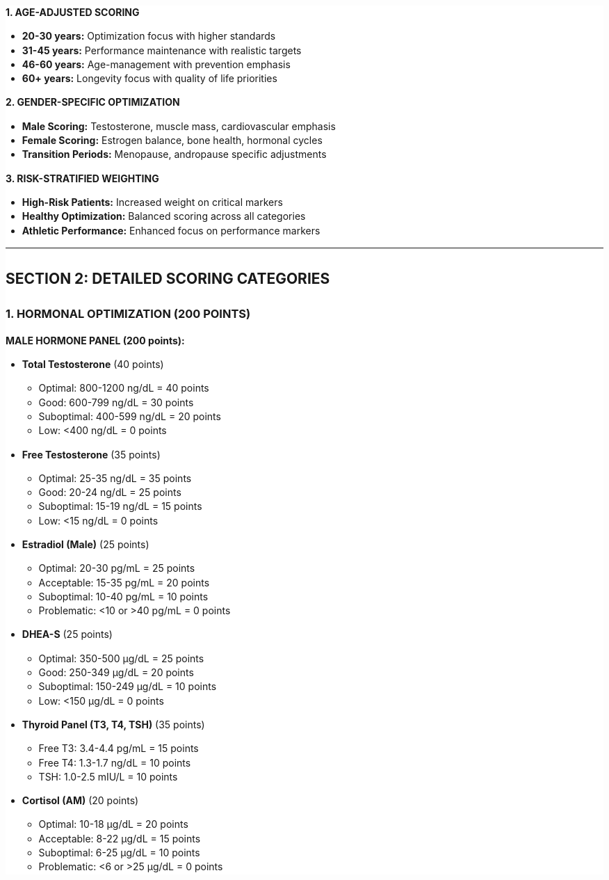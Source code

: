 **1. AGE-ADJUSTED SCORING**
- **20-30 years:** Optimization focus with higher standards
- **31-45 years:** Performance maintenance with realistic targets
- **46-60 years:** Age-management with prevention emphasis
- **60+ years:** Longevity focus with quality of life priorities

**2. GENDER-SPECIFIC OPTIMIZATION**
- **Male Scoring:** Testosterone, muscle mass, cardiovascular emphasis
- **Female Scoring:** Estrogen balance, bone health, hormonal cycles
- **Transition Periods:** Menopause, andropause specific adjustments

**3. RISK-STRATIFIED WEIGHTING**
- **High-Risk Patients:** Increased weight on critical markers
- **Healthy Optimization:** Balanced scoring across all categories
- **Athletic Performance:** Enhanced focus on performance markers

---

## **SECTION 2: DETAILED SCORING CATEGORIES**

### **1. HORMONAL OPTIMIZATION (200 POINTS)**

**MALE HORMONE PANEL (200 points):**
- **Total Testosterone** (40 points)
  - Optimal: 800-1200 ng/dL = 40 points
  - Good: 600-799 ng/dL = 30 points
  - Suboptimal: 400-599 ng/dL = 20 points
  - Low: <400 ng/dL = 0 points

- **Free Testosterone** (35 points)
  - Optimal: 25-35 ng/dL = 35 points
  - Good: 20-24 ng/dL = 25 points
  - Suboptimal: 15-19 ng/dL = 15 points
  - Low: <15 ng/dL = 0 points

- **Estradiol (Male)** (25 points)
  - Optimal: 20-30 pg/mL = 25 points
  - Acceptable: 15-35 pg/mL = 20 points
  - Suboptimal: 10-40 pg/mL = 10 points
  - Problematic: <10 or >40 pg/mL = 0 points

- **DHEA-S** (25 points)
  - Optimal: 350-500 μg/dL = 25 points
  - Good: 250-349 μg/dL = 20 points
  - Suboptimal: 150-249 μg/dL = 10 points
  - Low: <150 μg/dL = 0 points

- **Thyroid Panel (T3, T4, TSH)** (35 points)
  - Free T3: 3.4-4.4 pg/mL = 15 points
  - Free T4: 1.3-1.7 ng/dL = 10 points
  - TSH: 1.0-2.5 mIU/L = 10 points

- **Cortisol (AM)** (20 points)
  - Optimal: 10-18 μg/dL = 20 points
  - Acceptable: 8-22 μg/dL = 15 points
  - Suboptimal: 6-25 μg/dL = 10 points
  - Problematic: <6 or >25 μg/dL = 0 points
